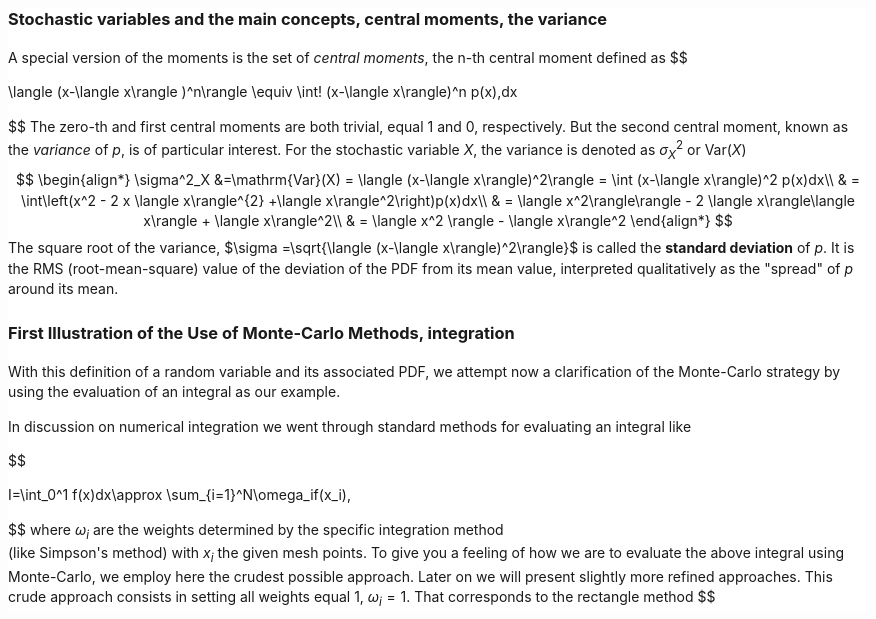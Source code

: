 


### Stochastic variables and the main concepts, central moments, the variance

A special version of the moments is the set of *central moments*, the n-th central moment defined as
$$

\langle (x-\langle x\rangle )^n\rangle  \equiv \int\! (x-\langle x\rangle)^n p(x)\,dx

$$
The zero-th and first central moments are both trivial, equal $1$ and
$0$, respectively. But the second central moment, known as the
*variance* of $p$, is of particular interest. For the stochastic
variable $X$, the variance is denoted as $\sigma^2_X$ or $\mathrm{Var}(X)$
$$
\begin{align*}
\sigma^2_X &=\mathrm{Var}(X) =  \langle (x-\langle x\rangle)^2\rangle  =
\int (x-\langle x\rangle)^2 p(x)dx\\
& =  \int\left(x^2 - 2 x \langle x\rangle^{2} +\langle x\rangle^2\right)p(x)dx\\
& =  \langle x^2\rangle\rangle - 2 \langle x\rangle\langle x\rangle + \langle x\rangle^2\\
& =  \langle x^2 \rangle - \langle x\rangle^2
\end{align*}
$$
The square root of the variance, $\sigma =\sqrt{\langle (x-\langle x\rangle)^2\rangle}$ is called the 
**standard deviation** of $p$. It is the RMS (root-mean-square)
value of the deviation of the PDF from its mean value, interpreted
qualitatively as the "spread" of $p$ around its mean.






### First Illustration of the Use of Monte-Carlo Methods, integration
With this definition of a random variable and its associated PDF, 
we attempt now a clarification of the Monte-Carlo strategy by using the 
evaluation of an integral
as our example. 

In discussion on numerical integration  we went through standard methods for evaluating an integral like

$$

   I=\int_0^1 f(x)dx\approx \sum_{i=1}^N\omega_if(x_i),

$$
where $\omega_i$ are the weights determined by the specific integration method  
(like Simpson's method) with $x_i$ the given mesh points. 
To give you a feeling of how we are to evaluate the above integral using Monte-Carlo,
we employ here the crudest possible approach. Later on we will present
slightly more refined approaches.
This crude approach consists in setting all weights equal 1, $\omega_i=1$.  That corresponds to the 
rectangle method
$$
